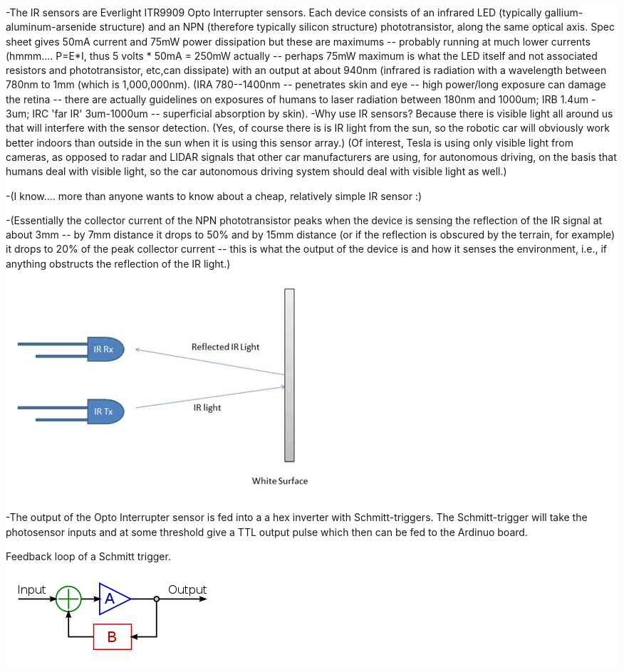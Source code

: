  -The IR sensors are Everlight ITR9909 Opto Interrupter sensors. Each device consists of an infrared LED (typically gallium-aluminum-arsenide structure) and an NPN (therefore typically silicon structure) phototransistor, along the same optical axis. Spec sheet gives 50mA current and 75mW power dissipation but these are maximums -- probably running at much lower currents (hmmm.... P=E*I, thus 5 volts * 50mA = 250mW actually  -- perhaps 75mW maximum is what the LED itself and not associated resistors and phototransistor, etc,can dissipate) with an output at about 940nm (infrared is radiation with a wavelength between 780nm to 1mm (which is 1,000,000nm). (IRA 780--1400nm -- penetrates skin and eye -- high power/long exposure can damage the retina -- there are actually guidelines on exposures of humans to laser radiation between 180nm and 1000um; IRB 1.4um - 3um; IRC 'far IR' 3um-1000um -- superficial absorption by skin).
 -Why use IR sensors? Because there is visible light all around us that will interfere with the sensor detection. (Yes, of course there is is IR light from the sun, so the robotic car will obviously work better indoors than outside in the sun when it is using this sensor array.) (Of interest, Tesla is using only visible light from cameras, as opposed to radar and LIDAR signals that other car manufacturers are using, for autonomous driving, on the basis that humans deal with visible light, so the car autonomous driving system should deal with visible light as well.)
 
-(I know.... more than anyone wants to know about a cheap, relatively simple IR sensor :)  

-(Essentially the collector current of the NPN phototransistor peaks when the device is sensing the reflection of the IR signal at about 3mm -- by 7mm distance it drops to 50% and by 15mm distance (or if the reflection is obscured by the terrain, for example) it drops to 20% of the peak collector current -- this is what the output of the device is and how it senses the environment, i.e., if anything obstructs the reflection of the IR light.)

 ![IR function](IRfunction.jpg)
 
-The output of the Opto Interrupter sensor is fed into a a hex inverter with Schmitt-triggers. The Schmitt-trigger will take the photosensor inputs and at some threshold give a TTL output pulse which then can be fed to the Ardinuo board.

Feedback loop of a Schmitt trigger.

![schmitt](schmitt.png)
